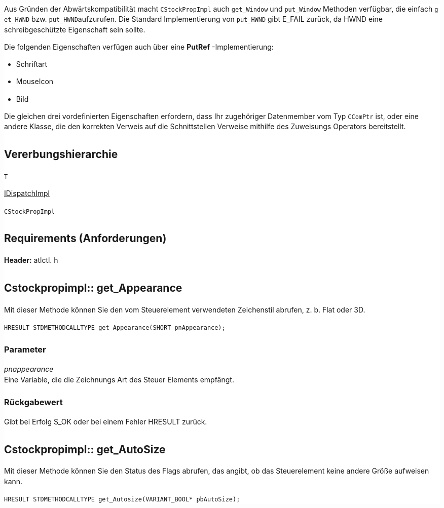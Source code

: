 Aus Gründen der Abwärtskompatibilität macht `CStockPropImpl` auch `get_Window` und `put_Window` Methoden verfügbar, die einfach `get_HWND` bzw. `put_HWND`aufzurufen. Die Standard Implementierung von `put_HWND` gibt E_FAIL zurück, da HWND eine schreibgeschützte Eigenschaft sein sollte.

Die folgenden Eigenschaften verfügen auch über eine **PutRef** -Implementierung:

- Schriftart

- MouseIcon

- Bild

Die gleichen drei vordefinierten Eigenschaften erfordern, dass Ihr zugehöriger Datenmember vom Typ `CComPtr` ist, oder eine andere Klasse, die den korrekten Verweis auf die Schnittstellen Verweise mithilfe des Zuweisungs Operators bereitstellt.

## <a name="inheritance-hierarchy"></a>Vererbungshierarchie

`T`

[IDispatchImpl](../../atl/reference/idispatchimpl-class.md)

`CStockPropImpl`

## <a name="requirements"></a>Requirements (Anforderungen)

**Header:** atlctl. h

##  <a name="cstockpropimplget_appearance"></a><a name="get_appearance"></a>Cstockpropimpl:: get_Appearance

Mit dieser Methode können Sie den vom Steuerelement verwendeten Zeichenstil abrufen, z. b. Flat oder 3D.

```
HRESULT STDMETHODCALLTYPE get_Appearance(SHORT pnAppearance);
```

### <a name="parameters"></a>Parameter

*pnappearance*<br/>
Eine Variable, die die Zeichnungs Art des Steuer Elements empfängt.

### <a name="return-value"></a>Rückgabewert

Gibt bei Erfolg S_OK oder bei einem Fehler HRESULT zurück.

##  <a name="cstockpropimplget_autosize"></a><a name="get_autosize"></a>Cstockpropimpl:: get_AutoSize

Mit dieser Methode können Sie den Status des Flags abrufen, das angibt, ob das Steuerelement keine andere Größe aufweisen kann.

```
HRESULT STDMETHODCALLTYPE get_Autosize(VARIANT_BOOL* pbAutoSize);
```
